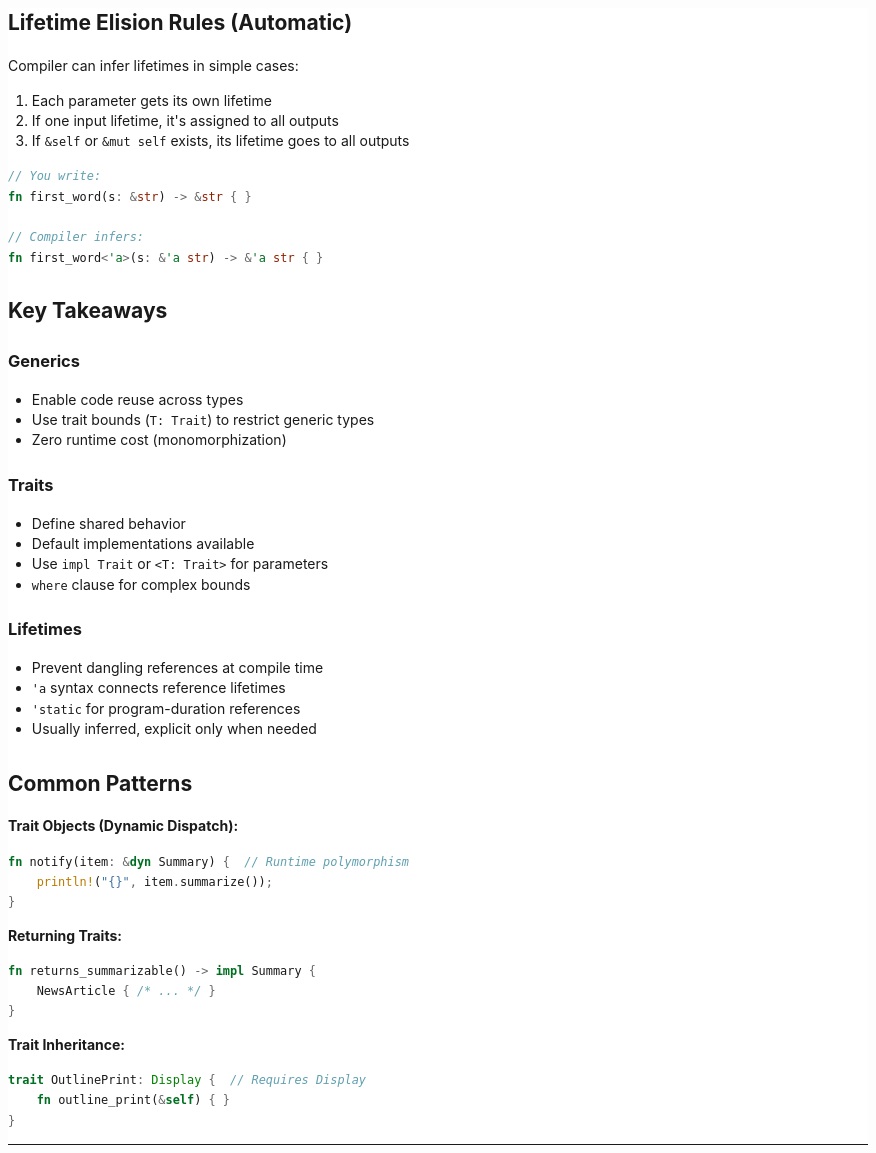 ## Lifetime Elision Rules (Automatic)
Compiler can infer lifetimes in simple cases:

1. Each parameter gets its own lifetime
2. If one input lifetime, it's assigned to all outputs
3. If `&self` or `&mut self` exists, its lifetime goes to all outputs

```rust
// You write:
fn first_word(s: &str) -> &str { }

// Compiler infers:
fn first_word<'a>(s: &'a str) -> &'a str { }
```

## Key Takeaways

### Generics
- Enable code reuse across types
- Use trait bounds (`T: Trait`) to restrict generic types
- Zero runtime cost (monomorphization)

### Traits
- Define shared behavior
- Default implementations available
- Use `impl Trait` or `<T: Trait>` for parameters
- `where` clause for complex bounds

### Lifetimes
- Prevent dangling references at compile time
- `'a` syntax connects reference lifetimes
- `'static` for program-duration references
- Usually inferred, explicit only when needed

## Common Patterns

**Trait Objects (Dynamic Dispatch):**
```rust
fn notify(item: &dyn Summary) {  // Runtime polymorphism
    println!("{}", item.summarize());
}
```

**Returning Traits:**
```rust
fn returns_summarizable() -> impl Summary {
    NewsArticle { /* ... */ }
}
```

**Trait Inheritance:**
```rust
trait OutlinePrint: Display {  // Requires Display
    fn outline_print(&self) { }
}
```
---
